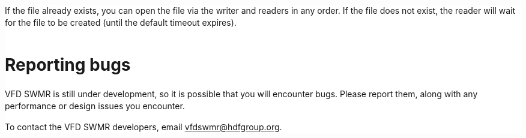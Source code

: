 If the file already exists, you can open the file via the writer and readers
in any order. If the file does not exist, the reader will wait for the file
to be created (until the default timeout expires).

# Reporting bugs

VFD SWMR is still under development, so it is possible that you will encounter 
bugs.  Please report them, along with any performance or design issues you 
encounter.

To contact the VFD SWMR developers, email vfdswmr@hdfgroup.org.
